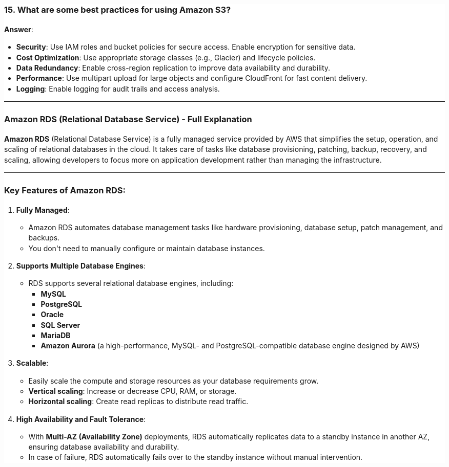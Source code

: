 
### **15. What are some best practices for using Amazon S3?**
**Answer**:
- **Security**: Use IAM roles and bucket policies for secure access. Enable encryption for sensitive data.
- **Cost Optimization**: Use appropriate storage classes (e.g., Glacier) and lifecycle policies.
- **Data Redundancy**: Enable cross-region replication to improve data availability and durability.
- **Performance**: Use multipart upload for large objects and configure CloudFront for fast content delivery.
- **Logging**: Enable logging for audit trails and access analysis.



-------------------------------------------


### **Amazon RDS (Relational Database Service) - Full Explanation**

**Amazon RDS** (Relational Database Service) is a fully managed service provided by AWS that simplifies the setup, operation, and scaling of relational databases in the cloud. It takes care of tasks like database provisioning, patching, backup, recovery, and scaling, allowing developers to focus more on application development rather than managing the infrastructure.

---

### **Key Features of Amazon RDS**:

1. **Fully Managed**:
   - Amazon RDS automates database management tasks like hardware provisioning, database setup, patch management, and backups.
   - You don't need to manually configure or maintain database instances.

2. **Supports Multiple Database Engines**:
   - RDS supports several relational database engines, including:
     - **MySQL**
     - **PostgreSQL**
     - **Oracle**
     - **SQL Server**
     - **MariaDB**
     - **Amazon Aurora** (a high-performance, MySQL- and PostgreSQL-compatible database engine designed by AWS)
   
3. **Scalable**:
   - Easily scale the compute and storage resources as your database requirements grow.
   - **Vertical scaling**: Increase or decrease CPU, RAM, or storage.
   - **Horizontal scaling**: Create read replicas to distribute read traffic.

4. **High Availability and Fault Tolerance**:
   - With **Multi-AZ (Availability Zone)** deployments, RDS automatically replicates data to a standby instance in another AZ, ensuring database availability and durability.
   - In case of failure, RDS automatically fails over to the standby instance without manual intervention.
